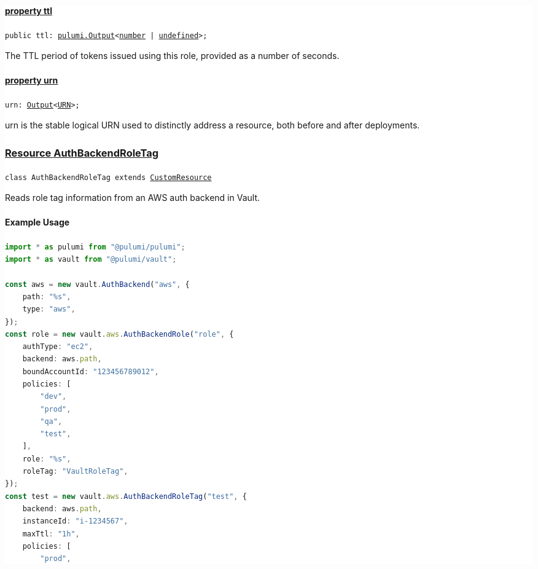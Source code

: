 <h4 class="pdoc-member-header" id="AuthBackendRole-ttl">
<a class="pdoc-child-name" href="https://github.com/pulumi/pulumi-vault/blob/{{< param git_sha >}}/sdk/nodejs/aws/authBackendRole.ts#L240">property <b>ttl</b></a>
</h4>

<pre class="highlight"><code><span class='kd'>public </span>ttl: <a href='/docs/reference/pkg/nodejs/pulumi/pulumi/#Output'>pulumi.Output</a>&lt;<span class='kd'><a href='https://developer.mozilla.org/en-US/docs/Web/JavaScript/Reference/Global_Objects/Number'>number</a></span> | <span class='kd'><a href='https://developer.mozilla.org/en-US/docs/Web/JavaScript/Reference/Global_Objects/undefined'>undefined</a></span>&gt;;</code></pre>

The TTL period of tokens issued
using this role, provided as a number of seconds.

<h4 class="pdoc-member-header" id="AuthBackendRole-urn">
<a class="pdoc-child-name" href="https://github.com/pulumi/pulumi-vault/blob/{{< param git_sha >}}/sdk/nodejs/aws/authBackendRole.ts#L16">property <b>urn</b></a>
</h4>

<pre class="highlight"><code><span class='kd'></span>urn: <a href='/docs/reference/pkg/nodejs/pulumi/pulumi/#Output'>Output</a>&lt;<a href='/docs/reference/pkg/nodejs/pulumi/pulumi/#URN'>URN</a>&gt;;</code></pre>

urn is the stable logical URN used to distinctly address a resource, both before and after
deployments.

<h3 class="pdoc-module-header" id="AuthBackendRoleTag" data-link-title="AuthBackendRoleTag">
    <a href="https://github.com/pulumi/pulumi-vault/blob/{{< param git_sha >}}/sdk/nodejs/aws/authBackendRoleTag.ts#L48">
        Resource <strong>AuthBackendRoleTag</strong>
    </a>
</h3>

<pre class="highlight"><code><span class='kr'>class</span> <span class='nx'>AuthBackendRoleTag</span> <span class='kr'>extends</span> <a href='/docs/reference/pkg/nodejs/pulumi/pulumi/#CustomResource'>CustomResource</a></code></pre>

Reads role tag information from an AWS auth backend in Vault.

#### Example Usage

```typescript
import * as pulumi from "@pulumi/pulumi";
import * as vault from "@pulumi/vault";

const aws = new vault.AuthBackend("aws", {
    path: "%s",
    type: "aws",
});
const role = new vault.aws.AuthBackendRole("role", {
    authType: "ec2",
    backend: aws.path,
    boundAccountId: "123456789012",
    policies: [
        "dev",
        "prod",
        "qa",
        "test",
    ],
    role: "%s",
    roleTag: "VaultRoleTag",
});
const test = new vault.aws.AuthBackendRoleTag("test", {
    backend: aws.path,
    instanceId: "i-1234567",
    maxTtl: "1h",
    policies: [
        "prod",
```